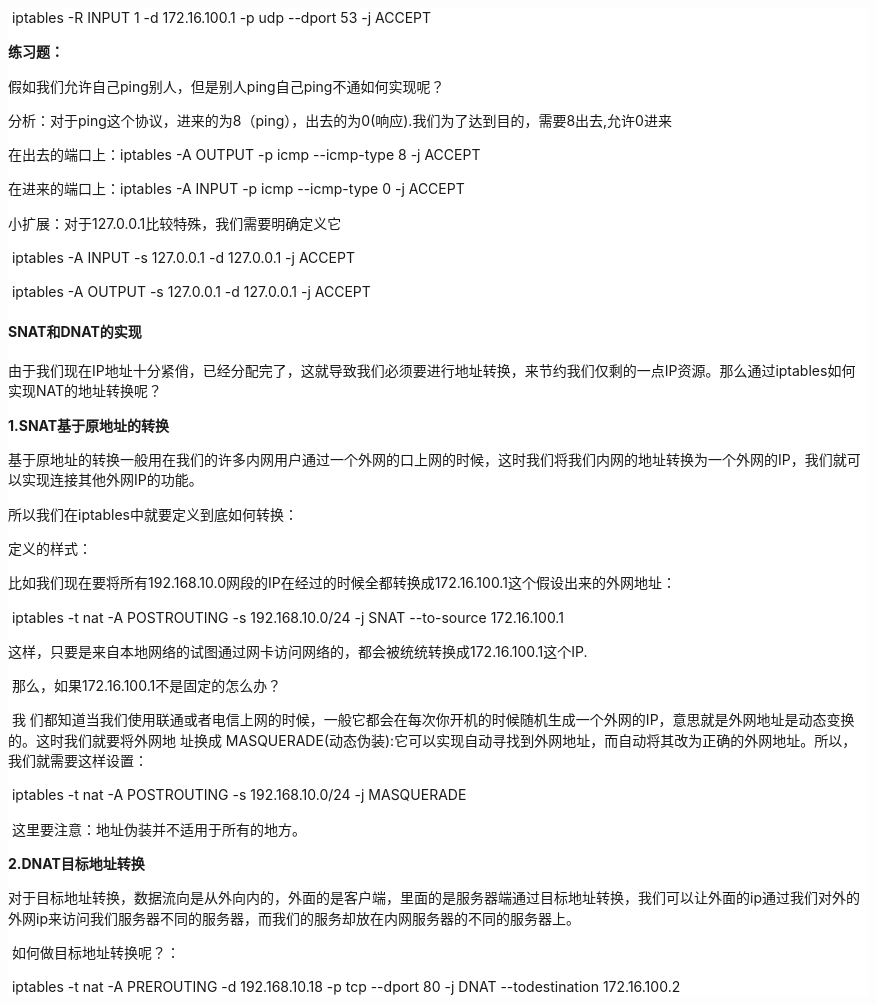 
​        iptables -R INPUT 1 -d 172.16.100.1 -p udp --dport 53 -j ACCEPT

 

**练习题：**

假如我们允许自己ping别人，但是别人ping自己ping不通如何实现呢？

分析：对于ping这个协议，进来的为8（ping），出去的为0(响应).我们为了达到目的，需要8出去,允许0进来

 

在出去的端口上：iptables -A OUTPUT -p icmp --icmp-type 8 -j ACCEPT

在进来的端口上：iptables -A INPUT -p icmp --icmp-type 0 -j ACCEPT

 

小扩展：对于127.0.0.1比较特殊，我们需要明确定义它

​			iptables -A INPUT -s 127.0.0.1 -d 127.0.0.1 -j ACCEPT

​			iptables -A OUTPUT -s 127.0.0.1 -d 127.0.0.1 -j ACCEPT

 

#### **SNAT和DNAT的实现**

由于我们现在IP地址十分紧俏，已经分配完了，这就导致我们必须要进行地址转换，来节约我们仅剩的一点IP资源。那么通过iptables如何实现NAT的地址转换呢？



**1.SNAT基于原地址的转换**

基于原地址的转换一般用在我们的许多内网用户通过一个外网的口上网的时候，这时我们将我们内网的地址转换为一个外网的IP，我们就可以实现连接其他外网IP的功能。

所以我们在iptables中就要定义到底如何转换：

定义的样式：

​	比如我们现在要将所有192.168.10.0网段的IP在经过的时候全都转换成172.16.100.1这个假设出来的外网地址：

​	iptables -t nat -A POSTROUTING -s 192.168.10.0/24 -j SNAT --to-source 172.16.100.1

​	这样，只要是来自本地网络的试图通过网卡访问网络的，都会被统统转换成172.16.100.1这个IP.

​	那么，如果172.16.100.1不是固定的怎么办？

​	我 们都知道当我们使用联通或者电信上网的时候，一般它都会在每次你开机的时候随机生成一个外网的IP，意思就是外网地址是动态变换的。这时我们就要将外网地 址换成 MASQUERADE(动态伪装):它可以实现自动寻找到外网地址，而自动将其改为正确的外网地址。所以，我们就需要这样设置：

​         iptables -t nat -A POSTROUTING -s 192.168.10.0/24 -j MASQUERADE

​         这里要注意：地址伪装并不适用于所有的地方。

 

**2.DNAT目标地址转换**

​	对于目标地址转换，数据流向是从外向内的，外面的是客户端，里面的是服务器端通过目标地址转换，我们可以让外面的ip通过我们对外的外网ip来访问我们服务器不同的服务器，而我们的服务却放在内网服务器的不同的服务器上。



​    如何做目标地址转换呢？：

​		iptables -t nat -A PREROUTING -d 192.168.10.18 -p tcp --dport 80 -j DNAT --todestination 172.16.100.2
